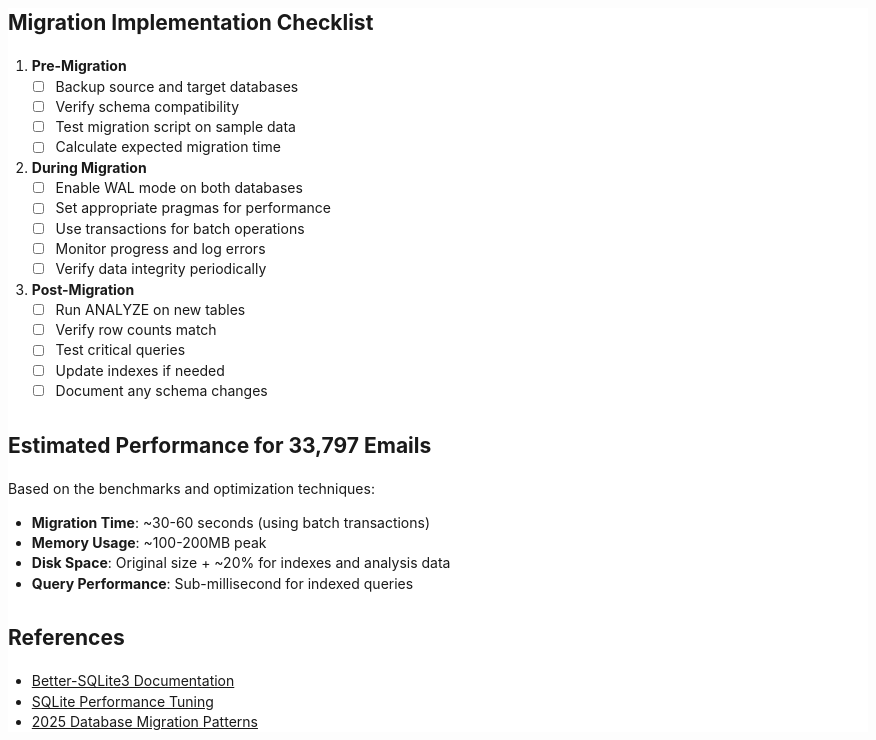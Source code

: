 ## Migration Implementation Checklist

1. **Pre-Migration**
   - [ ] Backup source and target databases
   - [ ] Verify schema compatibility
   - [ ] Test migration script on sample data
   - [ ] Calculate expected migration time

2. **During Migration**
   - [ ] Enable WAL mode on both databases
   - [ ] Set appropriate pragmas for performance
   - [ ] Use transactions for batch operations
   - [ ] Monitor progress and log errors
   - [ ] Verify data integrity periodically

3. **Post-Migration**
   - [ ] Run ANALYZE on new tables
   - [ ] Verify row counts match
   - [ ] Test critical queries
   - [ ] Update indexes if needed
   - [ ] Document any schema changes

## Estimated Performance for 33,797 Emails

Based on the benchmarks and optimization techniques:
- **Migration Time**: ~30-60 seconds (using batch transactions)
- **Memory Usage**: ~100-200MB peak
- **Disk Space**: Original size + ~20% for indexes and analysis data
- **Query Performance**: Sub-millisecond for indexed queries

## References
- [Better-SQLite3 Documentation](https://github.com/wiselibs/better-sqlite3)
- [SQLite Performance Tuning](https://www.sqlite.org/whentouse.html)
- [2025 Database Migration Patterns](https://moldstud.com/articles/p-implementing-data-partitioning-for-performance-optimization-in-sqlite)